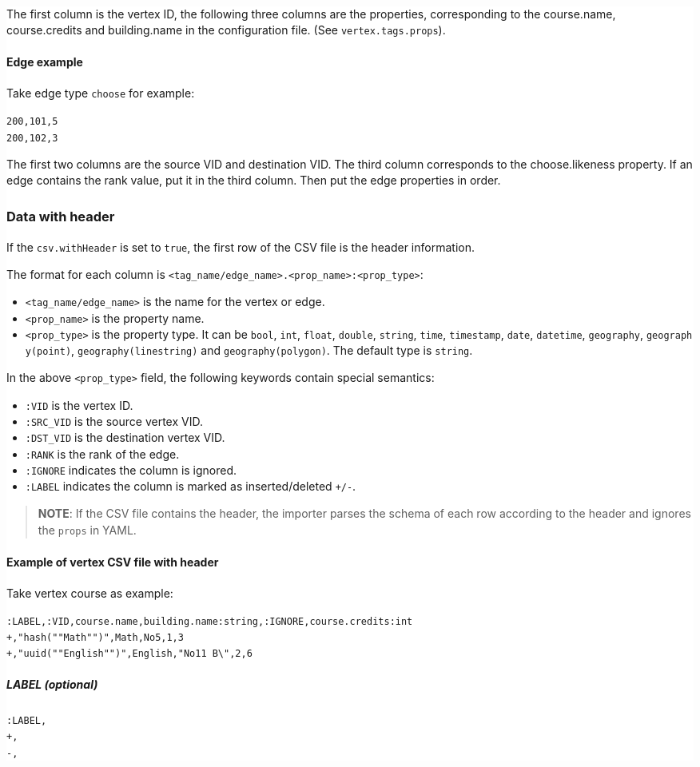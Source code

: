 The first column is the vertex ID, the following three columns are the properties, corresponding to the course.name, course.credits and building.name in the configuration file. (See  `vertex.tags.props`).

#### Edge example

Take edge type `choose` for example:

```csv
200,101,5
200,102,3
```

The first two columns are the source VID and destination VID. The third column corresponds to the choose.likeness property. If an edge contains the rank value, put it in the third column. Then put the edge properties in order.

### Data with header

If the `csv.withHeader` is set to `true`, the first row of the CSV file is the header information.

The format for each column is `<tag_name/edge_name>.<prop_name>:<prop_type>`:

* `<tag_name/edge_name>` is the name for the vertex or edge.
* `<prop_name>` is the property name.
* `<prop_type>` is the property type. It can be `bool`, `int`, `float`, `double`, `string`, `time`, `timestamp`, `date`, `datetime`, `geography`, `geography(point)`, `geography(linestring)` and `geography(polygon)`. The default type is `string`.

In the above `<prop_type>` field, the following keywords contain special semantics:

* `:VID` is the vertex ID.
* `:SRC_VID` is the source vertex VID.
* `:DST_VID` is the destination vertex VID.
* `:RANK` is the rank of the edge.
* `:IGNORE` indicates the column is ignored.
* `:LABEL` indicates the column is marked as inserted/deleted `+/-`.

> **NOTE**: If the CSV file contains the header, the importer parses the schema of each row according to the header and ignores the `props` in YAML.

#### Example of vertex CSV file with header

Take vertex course as example:

```csv
:LABEL,:VID,course.name,building.name:string,:IGNORE,course.credits:int
+,"hash(""Math"")",Math,No5,1,3
+,"uuid(""English"")",English,"No11 B\",2,6
```

##### LABEL (optional)

```csv
:LABEL,
+,
-,
```

